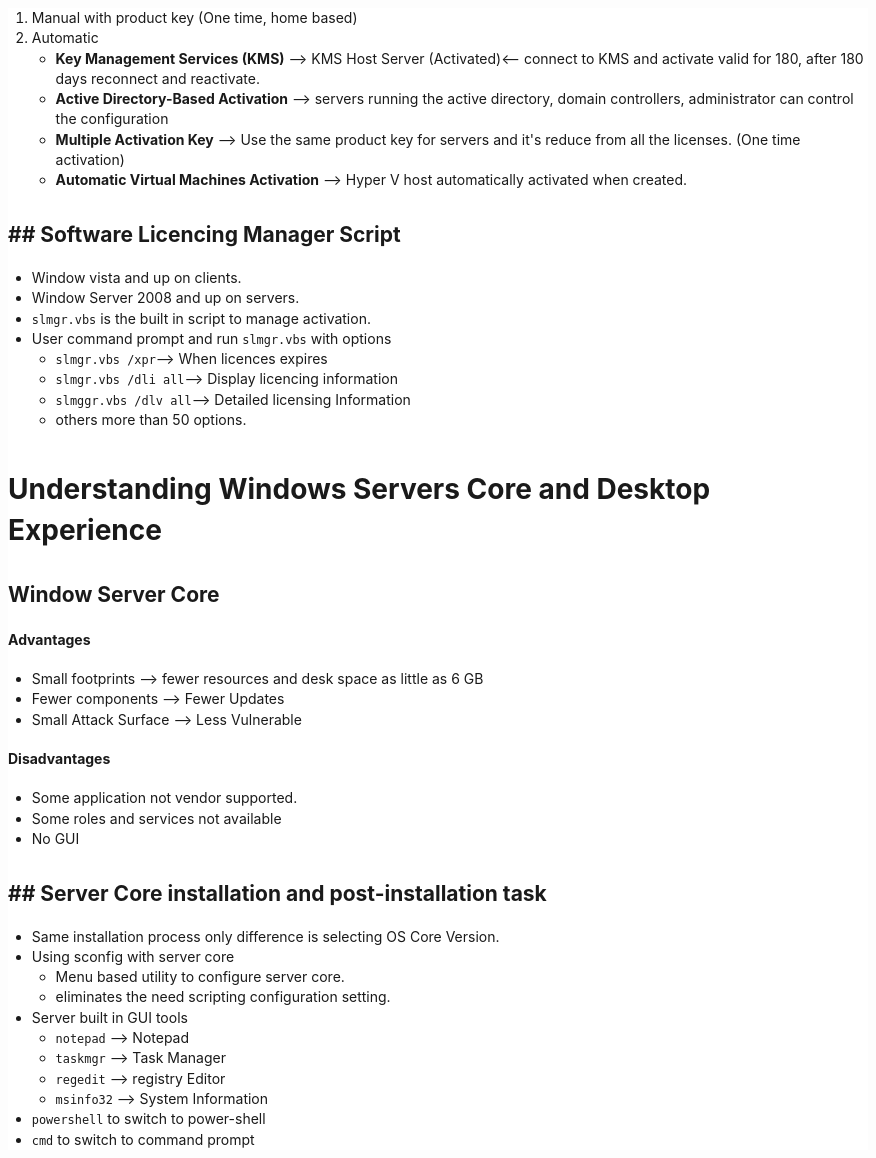 1. Manual with product key (One time, home based)
2. Automatic
    - **Key Management Services (KMS)** --> KMS Host Server (Activated)<-- connect to KMS and activate valid for 180, after 180 days reconnect and reactivate.
    - **Active Directory-Based Activation** --> servers running the active directory, domain controllers, administrator can control the configuration
    - **Multiple Activation Key** --> Use the same product key for servers and it's reduce from all the licenses. (One time activation)
    - **Automatic Virtual Machines Activation** --> Hyper V host automatically activated when created.


## ## Software Licencing Manager Script

- Window vista and up on clients.
- Window Server 2008 and up on servers.
- `slmgr.vbs` is the built in script to manage activation.
- User command prompt and run `slmgr.vbs` with options
    - `slmgr.vbs /xpr`--> When licences expires
    - `slmgr.vbs /dli all`--> Display licencing information
    - `slmggr.vbs /dlv all`--> Detailed licensing Information
    - others more than 50 options.


# Understanding Windows Servers Core and Desktop Experience

## Window Server Core

#### Advantages

- Small footprints --> fewer resources and desk space as little as 6 GB
- Fewer components --> Fewer Updates
- Small Attack Surface --> Less Vulnerable

#### Disadvantages

- Some application not vendor supported.
- Some roles and services not available
- No GUI


## ## Server Core installation and post-installation task

- Same installation process only difference is selecting OS Core Version.
- Using sconfig with server core
    - Menu based utility to configure server core.
    - eliminates the need scripting configuration setting.
- Server built in GUI tools
    - `notepad` --> Notepad
    - `taskmgr` --> Task Manager
    - `regedit` --> registry Editor
    - `msinfo32` --> System Information
- `powershell` to switch to power-shell
- `cmd` to switch to command prompt
